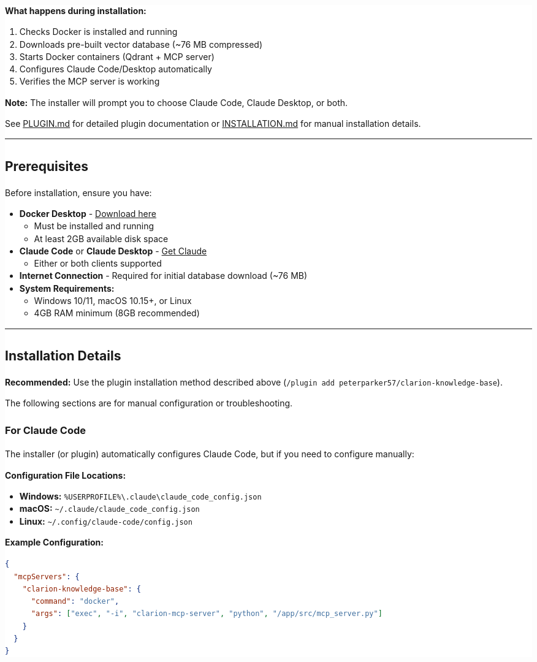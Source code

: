 **What happens during installation:**
1. Checks Docker is installed and running
2. Downloads pre-built vector database (~76 MB compressed)
3. Starts Docker containers (Qdrant + MCP server)
4. Configures Claude Code/Desktop automatically
5. Verifies the MCP server is working

**Note:** The installer will prompt you to choose Claude Code, Claude Desktop, or both.

See [PLUGIN.md](PLUGIN.md) for detailed plugin documentation or [INSTALLATION.md](INSTALLATION.md) for manual installation details.

---

## Prerequisites

Before installation, ensure you have:

- **Docker Desktop** - [Download here](https://www.docker.com/products/docker-desktop/)
  - Must be installed and running
  - At least 2GB available disk space
- **Claude Code** or **Claude Desktop** - [Get Claude](https://claude.ai/)
  - Either or both clients supported
- **Internet Connection** - Required for initial database download (~76 MB)
- **System Requirements:**
  - Windows 10/11, macOS 10.15+, or Linux
  - 4GB RAM minimum (8GB recommended)

---

## Installation Details

**Recommended:** Use the plugin installation method described above (`/plugin add peterparker57/clarion-knowledge-base`).

The following sections are for manual configuration or troubleshooting.

### For Claude Code

The installer (or plugin) automatically configures Claude Code, but if you need to configure manually:

**Configuration File Locations:**
- **Windows:** `%USERPROFILE%\.claude\claude_code_config.json`
- **macOS:** `~/.claude/claude_code_config.json`
- **Linux:** `~/.config/claude-code/config.json`

**Example Configuration:**
```json
{
  "mcpServers": {
    "clarion-knowledge-base": {
      "command": "docker",
      "args": ["exec", "-i", "clarion-mcp-server", "python", "/app/src/mcp_server.py"]
    }
  }
}
```
